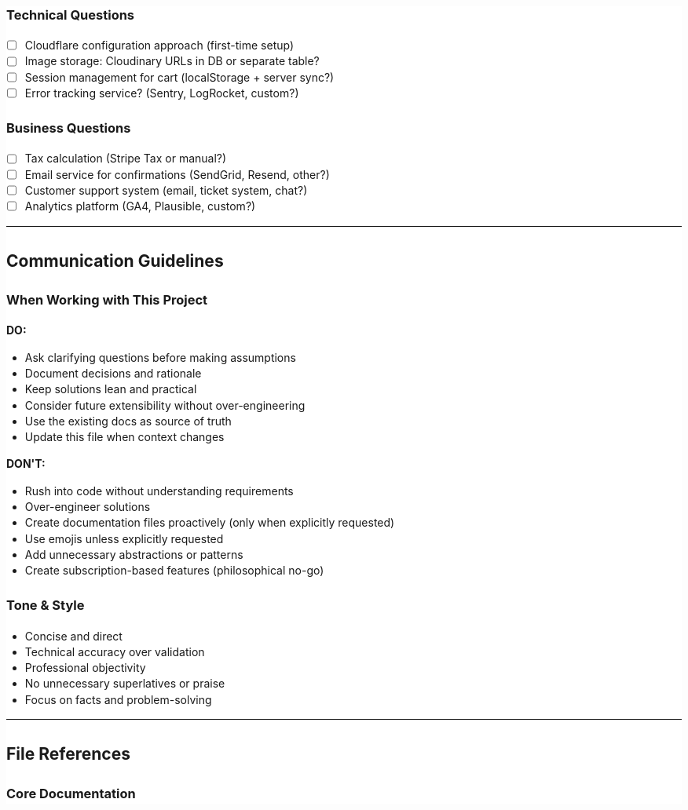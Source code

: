 ### Technical Questions

- [ ] Cloudflare configuration approach (first-time setup)
- [ ] Image storage: Cloudinary URLs in DB or separate table?
- [ ] Session management for cart (localStorage + server sync?)
- [ ] Error tracking service? (Sentry, LogRocket, custom?)

### Business Questions

- [ ] Tax calculation (Stripe Tax or manual?)
- [ ] Email service for confirmations (SendGrid, Resend, other?)
- [ ] Customer support system (email, ticket system, chat?)
- [ ] Analytics platform (GA4, Plausible, custom?)

---

## Communication Guidelines

### When Working with This Project

**DO:**

- Ask clarifying questions before making assumptions
- Document decisions and rationale
- Keep solutions lean and practical
- Consider future extensibility without over-engineering
- Use the existing docs as source of truth
- Update this file when context changes

**DON'T:**

- Rush into code without understanding requirements
- Over-engineer solutions
- Create documentation files proactively (only when explicitly requested)
- Use emojis unless explicitly requested
- Add unnecessary abstractions or patterns
- Create subscription-based features (philosophical no-go)

### Tone & Style

- Concise and direct
- Technical accuracy over validation
- Professional objectivity
- No unnecessary superlatives or praise
- Focus on facts and problem-solving

---

## File References

### Core Documentation
